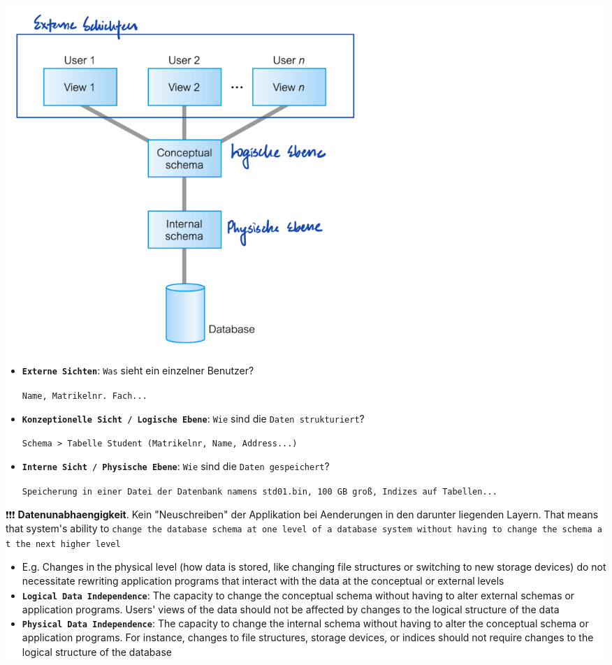    ![aufbau-dbms](./resources/aufbau-dbms.png)

   - **`Externe Sichten`**: `Was` sieht ein einzelner Benutzer?

     ```
     Name, Matrikelnr. Fach...
     ```

   - **`Konzeptionelle Sicht / Logische Ebene`**: `Wie` sind die `Daten strukturiert`?

     ```
     Schema > Tabelle Student (Matrikelnr, Name, Address...)
     ```

   - **`Interne Sicht / Physische Ebene`**: `Wie` sind die `Daten gespeichert`?

     ```
     Speicherung in einer Datei der Datenbank namens std01.bin, 100 GB groß, Indizes auf Tabellen...
     ```

   ❗❗❗ **Datenunabhaengigkeit**. Kein "Neuschreiben" der Applikation bei Aenderungen in den darunter liegenden Layern. That means that system's ability to `change the database schema at one level of a database system without having to change the schema at the next higher level`

   - E.g. Changes in the physical level (how data is stored, like changing file structures or switching to new storage devices) do not necessitate rewriting application programs that interact with the data at the conceptual or external levels
   - **`Logical Data Independence`**: The capacity to change the conceptual schema without having to alter external schemas or application programs. Users' views of the data should not be affected by changes to the logical structure of the data
   - **`Physical Data Independence`**: The capacity to change the internal schema without having to alter the conceptual schema or application programs. For instance, changes to file structures, storage devices, or indices should not require changes to the logical structure of the database
